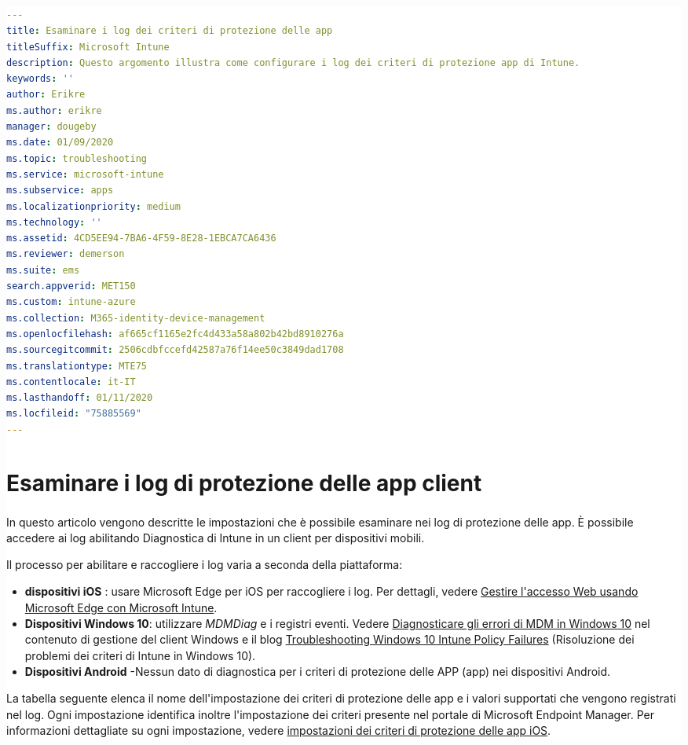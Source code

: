 ```yaml
---
title: Esaminare i log dei criteri di protezione delle app
titleSuffix: Microsoft Intune
description: Questo argomento illustra come configurare i log dei criteri di protezione app di Intune.
keywords: ''
author: Erikre
ms.author: erikre
manager: dougeby
ms.date: 01/09/2020
ms.topic: troubleshooting
ms.service: microsoft-intune
ms.subservice: apps
ms.localizationpriority: medium
ms.technology: ''
ms.assetid: 4CD5EE94-7BA6-4F59-8E28-1EBCA7CA6436
ms.reviewer: demerson
ms.suite: ems
search.appverid: MET150
ms.custom: intune-azure
ms.collection: M365-identity-device-management
ms.openlocfilehash: af665cf1165e2fc4d433a58a802b42bd8910276a
ms.sourcegitcommit: 2506cdbfccefd42587a76f14ee50c3849dad1708
ms.translationtype: MTE75
ms.contentlocale: it-IT
ms.lasthandoff: 01/11/2020
ms.locfileid: "75885569"
---
```

# <a name="review-client-app-protection-logs"></a>Esaminare i log di protezione delle app client

In questo articolo vengono descritte le impostazioni che è possibile esaminare nei log di protezione delle app. È possibile accedere ai log abilitando Diagnostica di Intune in un client per dispositivi mobili. 

Il processo per abilitare e raccogliere i log varia a seconda della piattaforma:
- **dispositivi iOS** : usare Microsoft Edge per iOS per raccogliere i log. Per dettagli, vedere [Gestire l'accesso Web usando Microsoft Edge con Microsoft Intune](~/apps/manage-microsoft-edge.md#use-microsoft-edge-on-ios-to-access-managed-app-logs). 
- **Dispositivi Windows 10**: utilizzare *MDMDiag* e i registri eventi. Vedere [Diagnosticare gli errori di MDM in Windows 10](https://docs.microsoft.com/windows/client-management/mdm/diagnose-mdm-failures-in-windows-10) nel contenuto di gestione del client Windows e il blog [Troubleshooting Windows 10 Intune Policy Failures](https://blogs.technet.microsoft.com/configmgrdogs/2018/08/09/troubleshooting-windows-10-intune-policy-failures/) (Risoluzione dei problemi dei criteri di Intune in Windows 10).
- **Dispositivi Android** -Nessun dato di diagnostica per i criteri di protezione delle APP (app) nei dispositivi Android.

La tabella seguente elenca il nome dell'impostazione dei criteri di protezione delle app e i valori supportati che vengono registrati nel log. Ogni impostazione identifica inoltre l'impostazione dei criteri presente nel portale di Microsoft Endpoint Manager. Per informazioni dettagliate su ogni impostazione, vedere [impostazioni dei criteri di protezione delle app iOS](~/apps/app-protection-policy-settings-ios.md).

